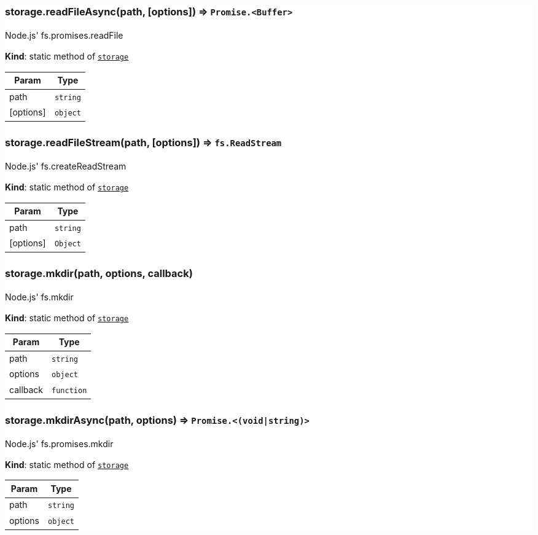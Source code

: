 <a name="module_storage.readFileAsync"></a>

### storage.readFileAsync(path, [options]) ⇒ <code>Promise.&lt;Buffer&gt;</code>
<p>Node.js' fs.promises.readFile</p>

**Kind**: static method of [<code>storage</code>](#module_storage)  

| Param | Type |
| --- | --- |
| path | <code>string</code> | 
| [options] | <code>object</code> | 

<a name="module_storage.readFileStream"></a>

### storage.readFileStream(path, [options]) ⇒ <code>fs.ReadStream</code>
<p>Node.js' fs.createReadStream</p>

**Kind**: static method of [<code>storage</code>](#module_storage)  

| Param | Type |
| --- | --- |
| path | <code>string</code> | 
| [options] | <code>Object</code> | 

<a name="module_storage.mkdir"></a>

### storage.mkdir(path, options, callback)
<p>Node.js' fs.mkdir</p>

**Kind**: static method of [<code>storage</code>](#module_storage)  

| Param | Type |
| --- | --- |
| path | <code>string</code> | 
| options | <code>object</code> | 
| callback | <code>function</code> | 

<a name="module_storage.mkdirAsync"></a>

### storage.mkdirAsync(path, options) ⇒ <code>Promise.&lt;(void\|string)&gt;</code>
<p>Node.js' fs.promises.mkdir</p>

**Kind**: static method of [<code>storage</code>](#module_storage)  

| Param | Type |
| --- | --- |
| path | <code>string</code> | 
| options | <code>object</code> | 
